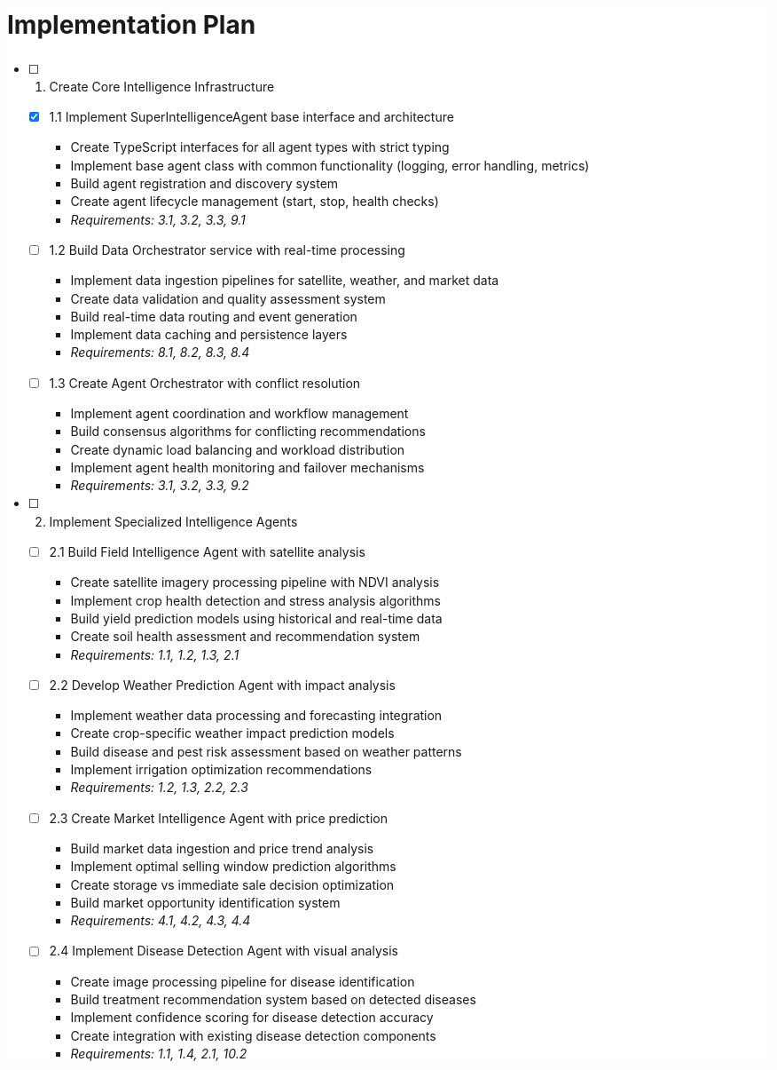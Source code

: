 # Implementation Plan

- [ ] 1. Create Core Intelligence Infrastructure
  - [x] 1.1 Implement SuperIntelligenceAgent base interface and architecture




    - Create TypeScript interfaces for all agent types with strict typing
    - Implement base agent class with common functionality (logging, error handling, metrics)
    - Build agent registration and discovery system
    - Create agent lifecycle management (start, stop, health checks)
    - _Requirements: 3.1, 3.2, 3.3, 9.1_

  - [ ] 1.2 Build Data Orchestrator service with real-time processing
    - Implement data ingestion pipelines for satellite, weather, and market data
    - Create data validation and quality assessment system
    - Build real-time data routing and event generation
    - Implement data caching and persistence layers
    - _Requirements: 8.1, 8.2, 8.3, 8.4_

  - [ ] 1.3 Create Agent Orchestrator with conflict resolution
    - Implement agent coordination and workflow management
    - Build consensus algorithms for conflicting recommendations
    - Create dynamic load balancing and workload distribution
    - Implement agent health monitoring and failover mechanisms
    - _Requirements: 3.1, 3.2, 3.3, 9.2_

- [ ] 2. Implement Specialized Intelligence Agents
  - [ ] 2.1 Build Field Intelligence Agent with satellite analysis
    - Create satellite imagery processing pipeline with NDVI analysis
    - Implement crop health detection and stress analysis algorithms
    - Build yield prediction models using historical and real-time data
    - Create soil health assessment and recommendation system
    - _Requirements: 1.1, 1.2, 1.3, 2.1_

  - [ ] 2.2 Develop Weather Prediction Agent with impact analysis
    - Implement weather data processing and forecasting integration
    - Create crop-specific weather impact prediction models
    - Build disease and pest risk assessment based on weather patterns
    - Implement irrigation optimization recommendations
    - _Requirements: 1.2, 1.3, 2.2, 2.3_

  - [ ] 2.3 Create Market Intelligence Agent with price prediction
    - Build market data ingestion and price trend analysis
    - Implement optimal selling window prediction algorithms
    - Create storage vs immediate sale decision optimization
    - Build market opportunity identification system
    - _Requirements: 4.1, 4.2, 4.3, 4.4_

  - [ ] 2.4 Implement Disease Detection Agent with visual analysis
    - Create image processing pipeline for disease identification
    - Build treatment recommendation system based on detected diseases
    - Implement confidence scoring for disease detection accuracy
    - Create integration with existing disease detection components
    - _Requirements: 1.1, 1.4, 2.1, 10.2_
